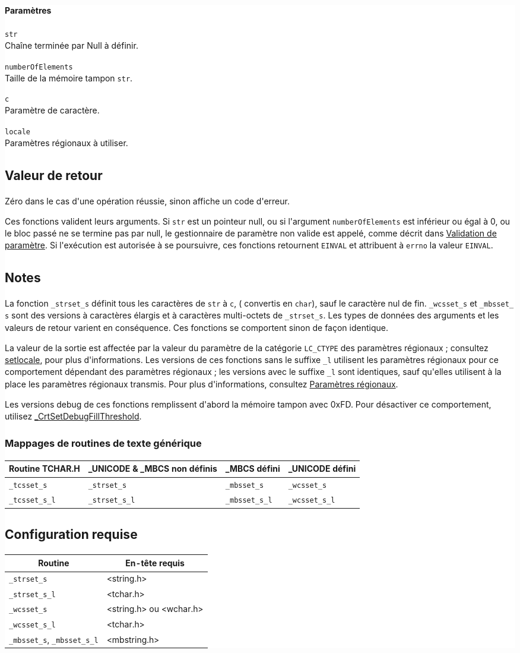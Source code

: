 ```  
```  
  
#### Paramètres  
 `str`  
 Chaîne terminée par Null à définir.  
  
 `numberOfElements`  
 Taille de la mémoire tampon `str`.  
  
 `c`  
 Paramètre de caractère.  
  
 `locale`  
 Paramètres régionaux à utiliser.  
  
## Valeur de retour  
 Zéro dans le cas d'une opération réussie, sinon affiche un code d'erreur.  
  
 Ces fonctions valident leurs arguments.  Si `str` est un pointeur null, ou si l'argument `numberOfElements` est inférieur ou égal à 0, ou le bloc passé ne se termine pas par null, le gestionnaire de paramètre non valide est appelé, comme décrit dans [Validation de paramètre](../../c-runtime-library/parameter-validation.md).  Si l'exécution est autorisée à se poursuivre, ces fonctions retournent `EINVAL` et attribuent à `errno` la valeur `EINVAL`.  
  
## Notes  
 La fonction `_strset_s` définit tous les caractères de `str` à `c`, \( convertis en `char`\), sauf le caractère nul de fin.  `_wcsset_s` et `_mbsset_s` sont des versions à caractères élargis et à caractères multi\-octets de `_strset_s`.  Les types de données des arguments et les valeurs de retour varient en conséquence.  Ces fonctions se comportent sinon de façon identique.  
  
 La valeur de la sortie est affectée par la valeur du paramètre de la catégorie `LC_CTYPE` des paramètres régionaux ; consultez [setlocale](../../c-runtime-library/reference/setlocale-wsetlocale.md), pour plus d'informations.  Les versions de ces fonctions sans le suffixe `_l` utilisent les paramètres régionaux pour ce comportement dépendant des paramètres régionaux ; les versions avec le suffixe `_l` sont identiques, sauf qu'elles utilisent à la place les paramètres régionaux transmis.  Pour plus d'informations, consultez [Paramètres régionaux](../../c-runtime-library/locale.md).  
  
 Les versions debug de ces fonctions remplissent d'abord la mémoire tampon avec 0xFD.  Pour désactiver ce comportement, utilisez [\_CrtSetDebugFillThreshold](../../c-runtime-library/reference/crtsetdebugfillthreshold.md).  
  
### Mappages de routines de texte générique  
  
|Routine TCHAR.H|\_UNICODE & \_MBCS non définis|\_MBCS défini|\_UNICODE défini|  
|---------------------|------------------------------------|-------------------|----------------------|  
|`_tcsset_s`|`_strset_s`|`_mbsset_s`|`_wcsset_s`|  
|`_tcsset_s_l`|`_strset_s_l`|`_mbsset_s_l`|`_wcsset_s_l`|  
  
## Configuration requise  
  
|Routine|En\-tête requis|  
|-------------|---------------------|  
|`_strset_s`|\<string.h\>|  
|`_strset_s_l`|\<tchar.h\>|  
|`_wcsset_s`|\<string.h\> ou \<wchar.h\>|  
|`_wcsset_s_l`|\<tchar.h\>|  
|`_mbsset_s`, `_mbsset_s_l`|\<mbstring.h\>|  
  